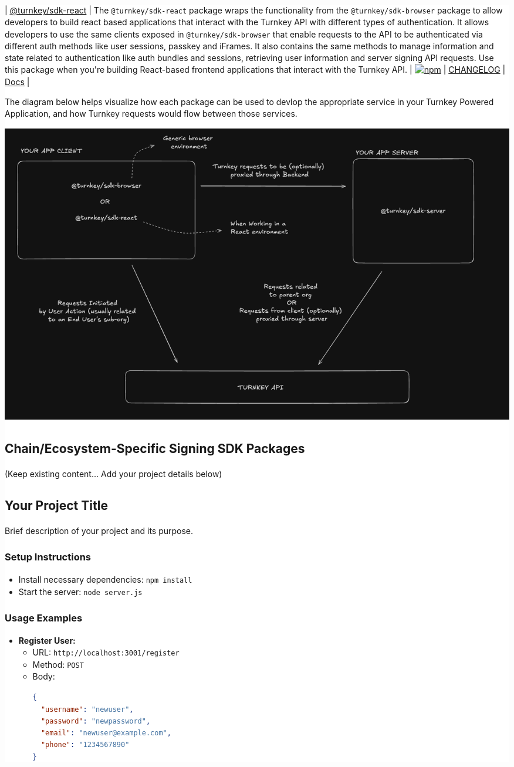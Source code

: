 | [@turnkey/sdk-react](https://github.com/tkhq/sdk/tree/main/packages/sdk-react)   | The `@turnkey/sdk-react` package wraps the functionality from the `@turnkey/sdk-browser` package to allow developers to build react based applications that interact with the Turnkey API with different types of authentication. It allows developers to use the same clients exposed in `@turnkey/sdk-browser` that enable requests to the API to be authenticated via different auth methods like user sessions, passkey and iFrames. It also contains the same methods to manage information and state related to authentication like auth bundles and sessions, retrieving user information and server signing API requests. Use this package when you're building React-based frontend applications that interact with the Turnkey API.                                          | [![npm](https://img.shields.io/npm/v/@turnkey/sdk-react?color=%234C48FF)](https://www.npmjs.com/package/@turnkey/sdk-react)   | [CHANGELOG](/packages/sdk-react/CHANGELOG.md)   | [Docs](https://docs.turnkey.com/sdks/react)              |

The diagram below helps visualize how each package can be used to devlop the appropriate service in your Turnkey Powered Application, and how Turnkey requests would flow between those services.

<img src="./img/sdk-web-diagram.png" alt="homepage screenshot" width="1000px">

## Chain/Ecosystem-Specific Signing SDK Packages

(Keep existing content... Add your project details below)

## Your Project Title
Brief description of your project and its purpose.

### Setup Instructions
- Install necessary dependencies: `npm install`
- Start the server: `node server.js`

### Usage Examples
- **Register User:**
  - URL: `http://localhost:3001/register`
  - Method: `POST`
  - Body:
    ```json
    {
      "username": "newuser",
      "password": "newpassword",
      "email": "newuser@example.com",
      "phone": "1234567890"
    }
    ```
